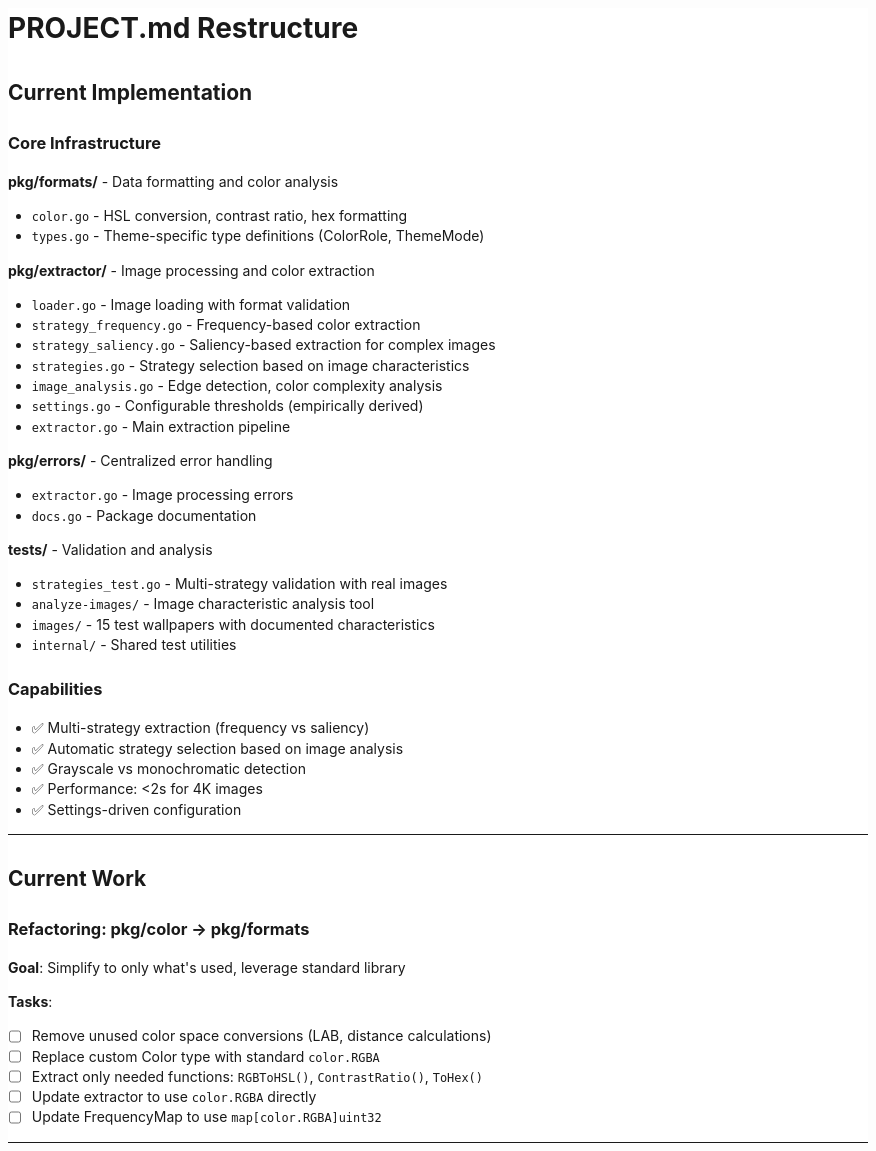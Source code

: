 # PROJECT.md Restructure

## Current Implementation

### Core Infrastructure
**pkg/formats/** - Data formatting and color analysis
- `color.go` - HSL conversion, contrast ratio, hex formatting
- `types.go` - Theme-specific type definitions (ColorRole, ThemeMode)

**pkg/extractor/** - Image processing and color extraction
- `loader.go` - Image loading with format validation
- `strategy_frequency.go` - Frequency-based color extraction
- `strategy_saliency.go` - Saliency-based extraction for complex images
- `strategies.go` - Strategy selection based on image characteristics
- `image_analysis.go` - Edge detection, color complexity analysis
- `settings.go` - Configurable thresholds (empirically derived)
- `extractor.go` - Main extraction pipeline

**pkg/errors/** - Centralized error handling
- `extractor.go` - Image processing errors
- `docs.go` - Package documentation

**tests/** - Validation and analysis
- `strategies_test.go` - Multi-strategy validation with real images
- `analyze-images/` - Image characteristic analysis tool
- `images/` - 15 test wallpapers with documented characteristics
- `internal/` - Shared test utilities

### Capabilities
- ✅ Multi-strategy extraction (frequency vs saliency)
- ✅ Automatic strategy selection based on image analysis
- ✅ Grayscale vs monochromatic detection
- ✅ Performance: <2s for 4K images
- ✅ Settings-driven configuration

---

## Current Work

### Refactoring: pkg/color → pkg/formats
**Goal**: Simplify to only what's used, leverage standard library

**Tasks**:
- [ ] Remove unused color space conversions (LAB, distance calculations)
- [ ] Replace custom Color type with standard `color.RGBA`
- [ ] Extract only needed functions: `RGBToHSL()`, `ContrastRatio()`, `ToHex()`
- [ ] Update extractor to use `color.RGBA` directly
- [ ] Update FrequencyMap to use `map[color.RGBA]uint32`

---

